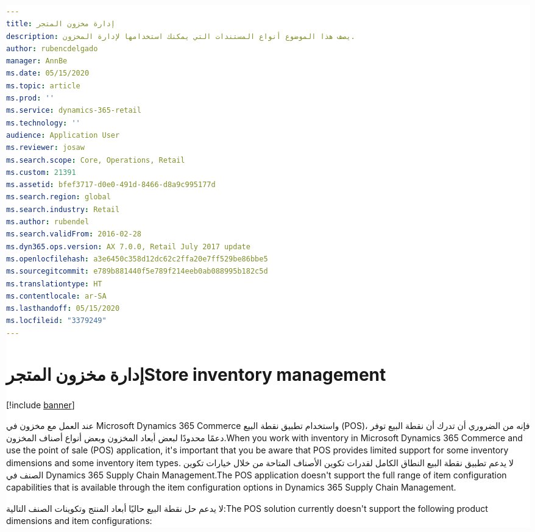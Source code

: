 ```yaml
---
title: إدارة مخزون المتجر
description: يصف هذا الموضوع أنواع المستندات التي يمكنك استخدامها لإدارة المخزون.
author: rubencdelgado
manager: AnnBe
ms.date: 05/15/2020
ms.topic: article
ms.prod: ''
ms.service: dynamics-365-retail
ms.technology: ''
audience: Application User
ms.reviewer: josaw
ms.search.scope: Core, Operations, Retail
ms.custom: 21391
ms.assetid: bfef3717-d0e0-491d-8466-d8a9c995177d
ms.search.region: global
ms.search.industry: Retail
ms.author: rubendel
ms.search.validFrom: 2016-02-28
ms.dyn365.ops.version: AX 7.0.0, Retail July 2017 update
ms.openlocfilehash: a3e6450c358d12dc62c2ffa20e7ff529be86bbe5
ms.sourcegitcommit: e789b881440f5e789f214eeb0ab088995b182c5d
ms.translationtype: HT
ms.contentlocale: ar-SA
ms.lasthandoff: 05/15/2020
ms.locfileid: "3379249"
---
```

# <a name="store-inventory-management"></a><span data-ttu-id="0a4a4-103">إدارة مخزون المتجر</span><span class="sxs-lookup"><span data-stu-id="0a4a4-103">Store inventory management</span></span>

[!include [banner](includes/banner.md)]

<span data-ttu-id="0a4a4-104">عند العمل مع مخزون في Microsoft Dynamics 365 Commerce واستخدام تطبيق نقطة البيع (POS)، فإنه من الضروري أن تدرك أن نقطة البيع توفر دعمًا محدودًا لبعض أبعاد المخزون وبعض أنواع أصناف المخزون.</span><span class="sxs-lookup"><span data-stu-id="0a4a4-104">When you work with inventory in Microsoft Dynamics 365 Commerce and use the point of sale (POS) application, it's important that you be aware that POS provides limited support for some inventory dimensions and some inventory item types.</span></span> <span data-ttu-id="0a4a4-105">لا يدعم تطبيق نقطة البيع النطاق الكامل لقدرات تكوين الأصناف المتاحة من خلال خيارات تكوين الصنف في Dynamics 365 Supply Chain Management.</span><span class="sxs-lookup"><span data-stu-id="0a4a4-105">The POS application doesn't support the full range of item configuration capabilities that is available through the item configuration options in Dynamics 365 Supply Chain Management.</span></span>

<span data-ttu-id="0a4a4-106">لا يدعم حل نقطة البيع حاليًا أبعاد المنتج وتكوينات الصنف التالية:</span><span class="sxs-lookup"><span data-stu-id="0a4a4-106">The POS solution currently doesn't support the following product dimensions and item configurations:</span></span>
